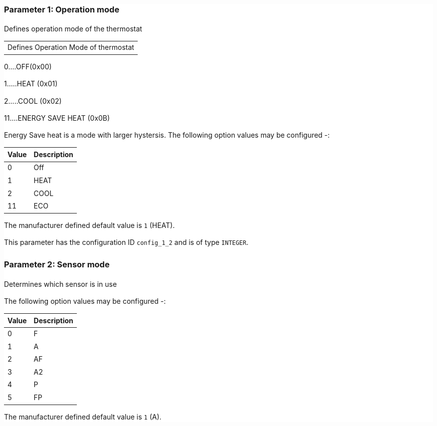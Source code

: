 ### Parameter 1: Operation mode

Defines operation mode of the thermostat
<table>
  <tr>
    <td>
      Defines Operation Mode of thermostat
    </td>
  </tr>
</table>

0....OFF(0x00)

1.....HEAT (0x01)

2.....COOL (0x02)

11....ENERGY SAVE HEAT (0x0B)

Energy Save heat is a mode with larger hystersis.
The following option values may be configured -:

| Value  | Description |
|--------|-------------|
| 0 | Off |
| 1 | HEAT |
| 2 | COOL |
| 11 | ECO |

The manufacturer defined default value is ```1``` (HEAT).

This parameter has the configuration ID ```config_1_2``` and is of type ```INTEGER```.


### Parameter 2: Sensor mode

Determines which sensor is in use

The following option values may be configured -:

| Value  | Description |
|--------|-------------|
| 0 | F |
| 1 | A |
| 2 | AF |
| 3 | A2 |
| 4 | P |
| 5 | FP |

The manufacturer defined default value is ```1``` (A).
